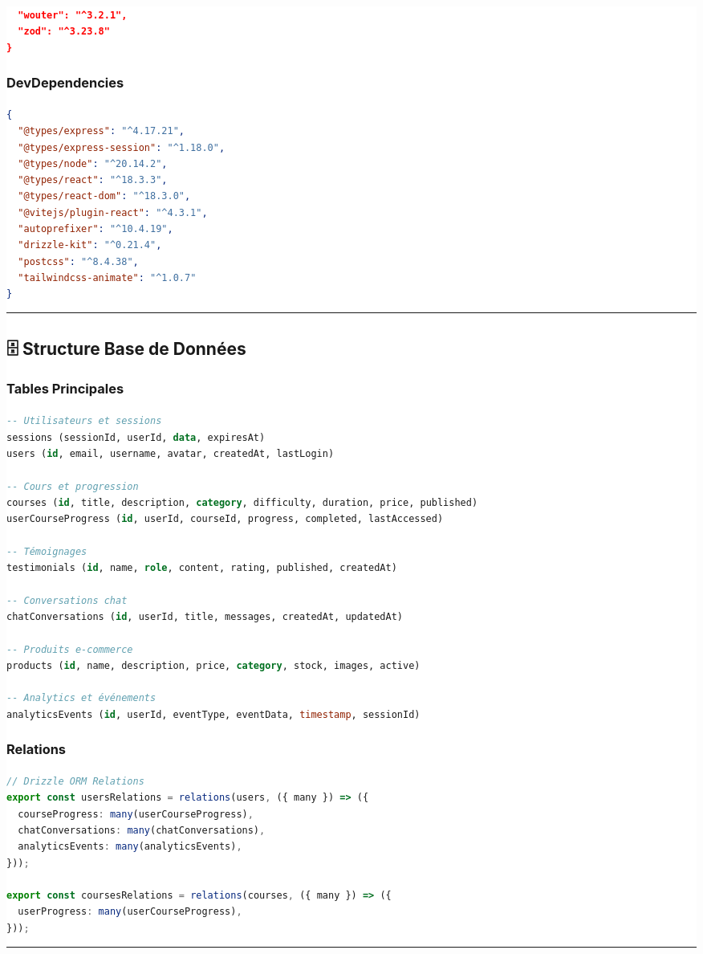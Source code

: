 ```json
  "wouter": "^3.2.1",
  "zod": "^3.23.8"
}
```

### DevDependencies
```json
{
  "@types/express": "^4.17.21",
  "@types/express-session": "^1.18.0",
  "@types/node": "^20.14.2",
  "@types/react": "^18.3.3",
  "@types/react-dom": "^18.3.0",
  "@vitejs/plugin-react": "^4.3.1",
  "autoprefixer": "^10.4.19",
  "drizzle-kit": "^0.21.4",
  "postcss": "^8.4.38",
  "tailwindcss-animate": "^1.0.7"
}
```

---

## 🗄️ Structure Base de Données

### Tables Principales
```sql
-- Utilisateurs et sessions
sessions (sessionId, userId, data, expiresAt)
users (id, email, username, avatar, createdAt, lastLogin)

-- Cours et progression
courses (id, title, description, category, difficulty, duration, price, published)
userCourseProgress (id, userId, courseId, progress, completed, lastAccessed)

-- Témoignages
testimonials (id, name, role, content, rating, published, createdAt)

-- Conversations chat
chatConversations (id, userId, title, messages, createdAt, updatedAt)

-- Produits e-commerce
products (id, name, description, price, category, stock, images, active)

-- Analytics et événements
analyticsEvents (id, userId, eventType, eventData, timestamp, sessionId)
```

### Relations
```typescript
// Drizzle ORM Relations
export const usersRelations = relations(users, ({ many }) => ({
  courseProgress: many(userCourseProgress),
  chatConversations: many(chatConversations),
  analyticsEvents: many(analyticsEvents),
}));

export const coursesRelations = relations(courses, ({ many }) => ({
  userProgress: many(userCourseProgress),
}));
```

---